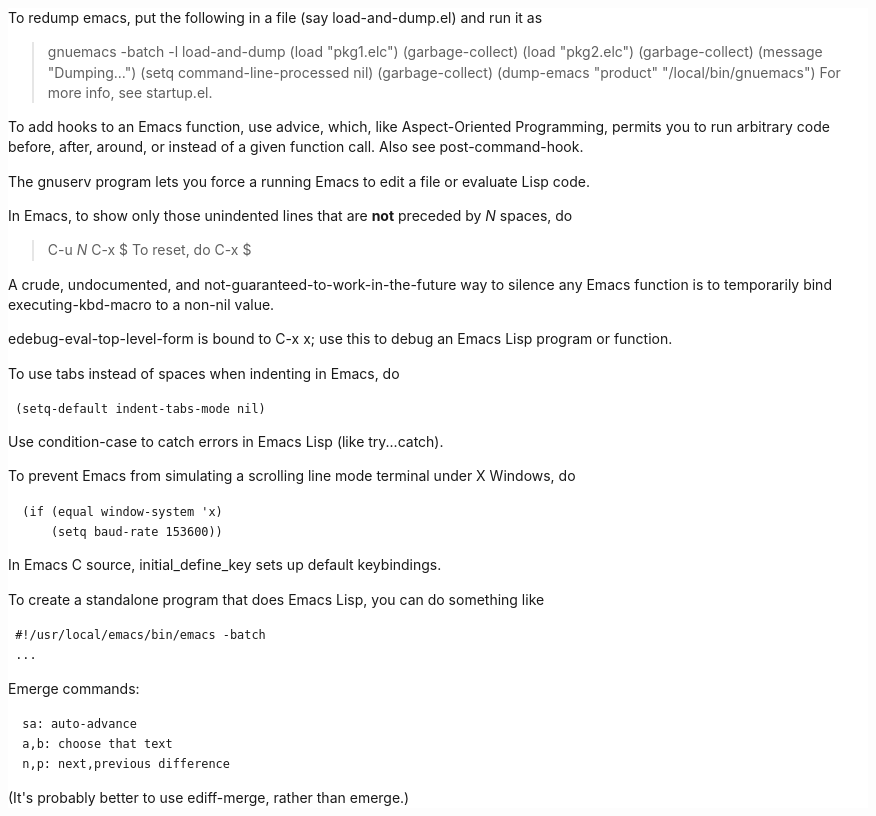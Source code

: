 To redump emacs, put the following in a file (say load-and-dump.el) and run
it as
> gnuemacs -batch -l load-and-dump
(load "pkg1.elc")
(garbage-collect)
(load "pkg2.elc")
(garbage-collect)
(message "Dumping...")
(setq command-line-processed nil)
(garbage-collect)
(dump-emacs "product" "/local/bin/gnuemacs")
For more info, see startup.el.

To add hooks to an Emacs function, use advice, which, like Aspect-Oriented
Programming, permits you to run arbitrary code before, after, around, or
instead of a given function call.
Also see post-command-hook.

The gnuserv program lets you force a running Emacs to edit a file or
evaluate Lisp code.

In Emacs, to show only those unindented lines that are **not** preceded by _N_
spaces, do
> C-u _N_ C-x $
To reset, do
> C-x $

A crude, undocumented, and not-guaranteed-to-work-in-the-future way to
silence any Emacs function is to temporarily bind executing-kbd-macro to a
non-nil value.

edebug-eval-top-level-form is bound to C-x x; use this to debug an Emacs
Lisp program or function.

To use tabs instead of spaces when indenting in Emacs, do
```
 (setq-default indent-tabs-mode nil)
```

Use condition-case to catch errors in Emacs Lisp (like try...catch).

To prevent Emacs from simulating a scrolling line mode terminal under X
Windows, do
```
  (if (equal window-system 'x)
      (setq baud-rate 153600))
```

In Emacs C source, initial\_define\_key sets up default keybindings.

To create a standalone program that does Emacs Lisp, you can do something like
```
 #!/usr/local/emacs/bin/emacs -batch
 ...
```

Emerge commands:
```
  sa: auto-advance
  a,b: choose that text
  n,p: next,previous difference
```
(It's probably better to use ediff-merge, rather than emerge.)
